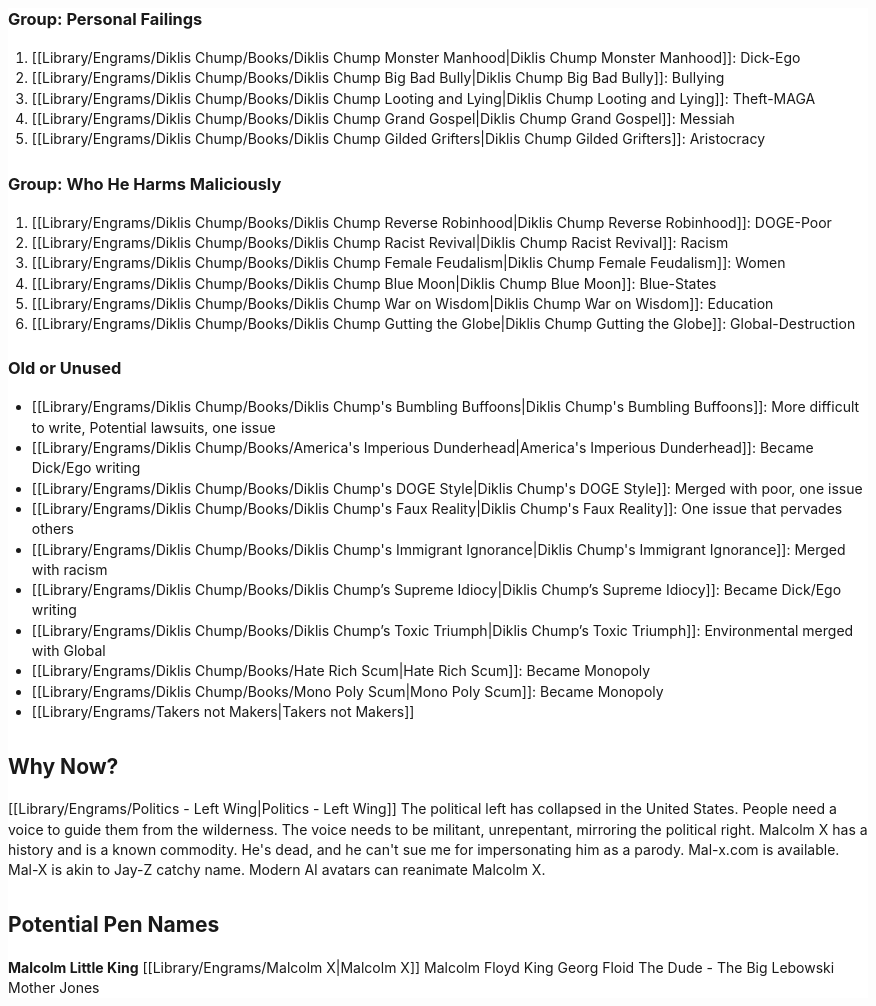 ### Group: Personal Failings
1. [[Library/Engrams/Diklis Chump/Books/Diklis Chump Monster Manhood\|Diklis Chump Monster Manhood]]: Dick-Ego
2. [[Library/Engrams/Diklis Chump/Books/Diklis Chump Big Bad Bully\|Diklis Chump Big Bad Bully]]: Bullying
3. [[Library/Engrams/Diklis Chump/Books/Diklis Chump Looting and Lying\|Diklis Chump Looting and Lying]]: Theft-MAGA
4. [[Library/Engrams/Diklis Chump/Books/Diklis Chump Grand Gospel\|Diklis Chump Grand Gospel]]: Messiah 
5. [[Library/Engrams/Diklis Chump/Books/Diklis Chump Gilded Grifters\|Diklis Chump Gilded Grifters]]: Aristocracy 

### Group: Who He Harms Maliciously
1. [[Library/Engrams/Diklis Chump/Books/Diklis Chump Reverse Robinhood\|Diklis Chump Reverse Robinhood]]: DOGE-Poor
2. [[Library/Engrams/Diklis Chump/Books/Diklis Chump Racist Revival\|Diklis Chump Racist Revival]]: Racism
3. [[Library/Engrams/Diklis Chump/Books/Diklis Chump Female Feudalism\|Diklis Chump Female Feudalism]]: Women
4. [[Library/Engrams/Diklis Chump/Books/Diklis Chump Blue Moon\|Diklis Chump Blue Moon]]: Blue-States
5. [[Library/Engrams/Diklis Chump/Books/Diklis Chump War on Wisdom\|Diklis Chump War on Wisdom]]: Education
6. [[Library/Engrams/Diklis Chump/Books/Diklis Chump Gutting the Globe\|Diklis Chump Gutting the Globe]]: Global-Destruction

### Old or Unused
- [[Library/Engrams/Diklis Chump/Books/Diklis Chump's Bumbling Buffoons\|Diklis Chump's Bumbling Buffoons]]: More difficult to write, Potential lawsuits, one issue
- [[Library/Engrams/Diklis Chump/Books/America's Imperious Dunderhead\|America's Imperious Dunderhead]]: Became Dick/Ego writing
- [[Library/Engrams/Diklis Chump/Books/Diklis Chump's DOGE Style\|Diklis Chump's DOGE Style]]: Merged with poor, one issue
- [[Library/Engrams/Diklis Chump/Books/Diklis Chump's Faux Reality\|Diklis Chump's Faux Reality]]: One issue that pervades others
- [[Library/Engrams/Diklis Chump/Books/Diklis Chump's Immigrant Ignorance\|Diklis Chump's Immigrant Ignorance]]: Merged with racism
- [[Library/Engrams/Diklis Chump/Books/Diklis Chump’s Supreme Idiocy\|Diklis Chump’s Supreme Idiocy]]: Became Dick/Ego writing
- [[Library/Engrams/Diklis Chump/Books/Diklis Chump’s Toxic Triumph\|Diklis Chump’s Toxic Triumph]]: Environmental merged with Global
- [[Library/Engrams/Diklis Chump/Books/Hate Rich Scum\|Hate Rich Scum]]: Became Monopoly
- [[Library/Engrams/Diklis Chump/Books/Mono Poly Scum\|Mono Poly Scum]]: Became Monopoly
- [[Library/Engrams/Takers not Makers\|Takers not Makers]]
## Why Now?
[[Library/Engrams/Politics - Left Wing\|Politics - Left Wing]]
The political left has collapsed in the United States.
People need a voice to guide them from the wilderness.
The voice needs to be militant, unrepentant, mirroring the political right.
Malcolm X has a history and is a known commodity.
He's dead, and he can't sue me for impersonating him as a parody.
Mal-x.com is available. Mal-X is akin to Jay-Z catchy name.
Modern AI avatars can reanimate Malcolm X.
## Potential Pen Names
**Malcolm Little King**
[[Library/Engrams/Malcolm X\|Malcolm X]]
Malcolm Floyd King
Georg Floid
The Dude - The Big Lebowski
Mother Jones